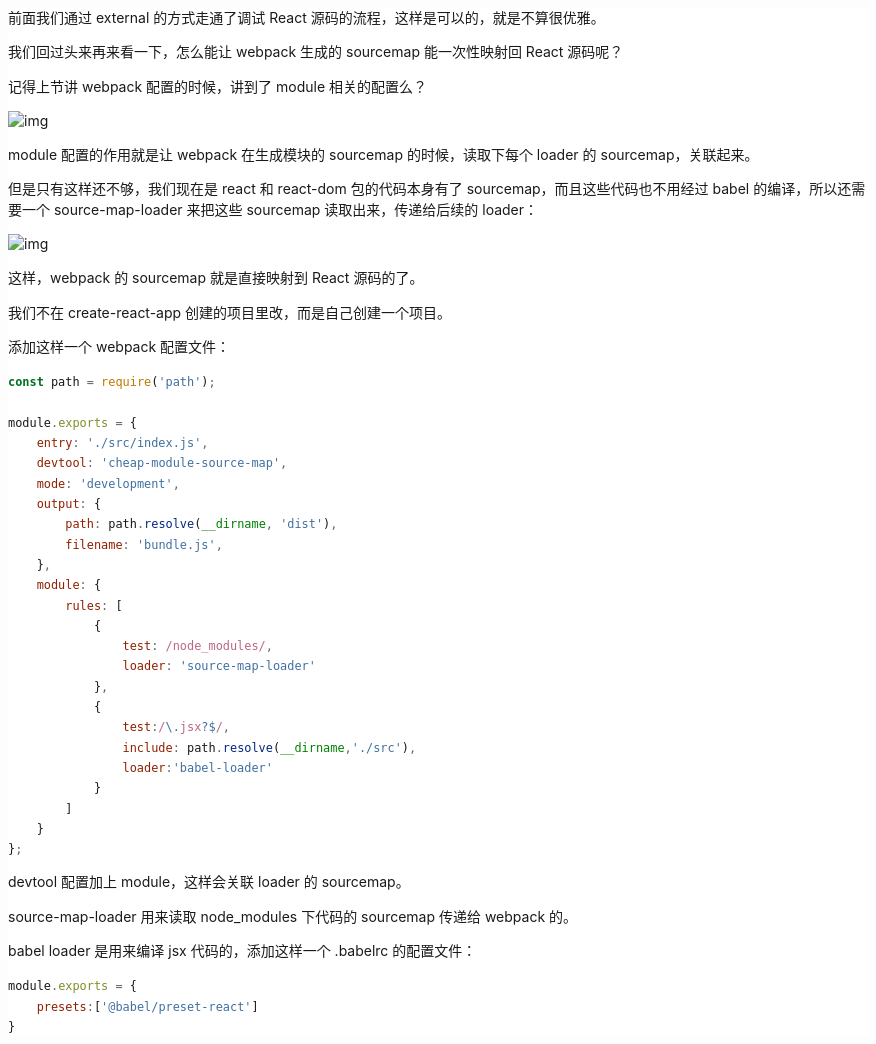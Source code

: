 前面我们通过 external 的方式走通了调试 React 源码的流程，这样是可以的，就是不算很优雅。

我们回过头来再来看一下，怎么能让 webpack 生成的 sourcemap 能一次性映射回 React 源码呢？

记得上节讲 webpack 配置的时候，讲到了 module 相关的配置么？

![img](https://p9-juejin.byteimg.com/tos-cn-i-k3u1fbpfcp/882f1fd0c1904a02b40cbe58df429dff~tplv-k3u1fbpfcp-zoom-in-crop-mark:3024:0:0:0.awebp?)

module 配置的作用就是让 webpack 在生成模块的 sourcemap 的时候，读取下每个 loader 的 sourcemap，关联起来。

但是只有这样还不够，我们现在是 react 和 react-dom 包的代码本身有了 sourcemap，而且这些代码也不用经过 babel 的编译，所以还需要一个 source-map-loader 来把这些 sourcemap 读取出来，传递给后续的 loader：

![img](https://p3-juejin.byteimg.com/tos-cn-i-k3u1fbpfcp/3bb94acd55b342749e0b081e85b1da8e~tplv-k3u1fbpfcp-zoom-in-crop-mark:3024:0:0:0.awebp?)

这样，webpack 的 sourcemap 就是直接映射到 React 源码的了。

我们不在 create-react-app 创建的项目里改，而是自己创建一个项目。

添加这样一个 webpack 配置文件：

```javascript
const path = require('path');

module.exports = {
    entry: './src/index.js',
    devtool: 'cheap-module-source-map',
    mode: 'development',
    output: {
        path: path.resolve(__dirname, 'dist'),
        filename: 'bundle.js',
    },
    module: {
        rules: [
            {
                test: /node_modules/,
                loader: 'source-map-loader'
            },
            {
                test:/\.jsx?$/,
                include: path.resolve(__dirname,'./src'),
                loader:'babel-loader'
            }
        ]
    }
};
```

devtool 配置加上 module，这样会关联 loader 的 sourcemap。

source-map-loader 用来读取 node_modules 下代码的 sourcemap 传递给 webpack 的。

babel loader 是用来编译 jsx 代码的，添加这样一个 .babelrc 的配置文件：

```javascript
module.exports = {
    presets:['@babel/preset-react']
}
```
